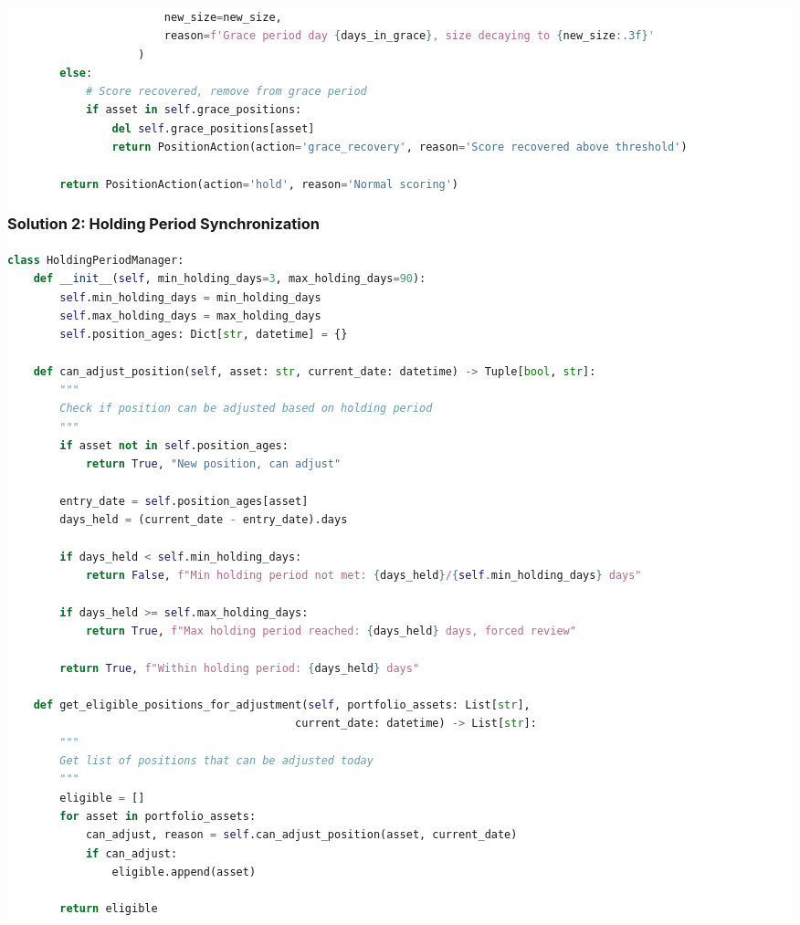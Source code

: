 ```python
                        new_size=new_size,
                        reason=f'Grace period day {days_in_grace}, size decaying to {new_size:.3f}'
                    )
        else:
            # Score recovered, remove from grace period
            if asset in self.grace_positions:
                del self.grace_positions[asset]
                return PositionAction(action='grace_recovery', reason='Score recovered above threshold')
        
        return PositionAction(action='hold', reason='Normal scoring')
```

### **Solution 2: Holding Period Synchronization**
```python
class HoldingPeriodManager:
    def __init__(self, min_holding_days=3, max_holding_days=90):
        self.min_holding_days = min_holding_days
        self.max_holding_days = max_holding_days
        self.position_ages: Dict[str, datetime] = {}
    
    def can_adjust_position(self, asset: str, current_date: datetime) -> Tuple[bool, str]:
        """
        Check if position can be adjusted based on holding period
        """
        if asset not in self.position_ages:
            return True, "New position, can adjust"
        
        entry_date = self.position_ages[asset]
        days_held = (current_date - entry_date).days
        
        if days_held < self.min_holding_days:
            return False, f"Min holding period not met: {days_held}/{self.min_holding_days} days"
        
        if days_held >= self.max_holding_days:
            return True, f"Max holding period reached: {days_held} days, forced review"
        
        return True, f"Within holding period: {days_held} days"
    
    def get_eligible_positions_for_adjustment(self, portfolio_assets: List[str], 
                                            current_date: datetime) -> List[str]:
        """
        Get list of positions that can be adjusted today
        """
        eligible = []
        for asset in portfolio_assets:
            can_adjust, reason = self.can_adjust_position(asset, current_date)
            if can_adjust:
                eligible.append(asset)
        
        return eligible
```
